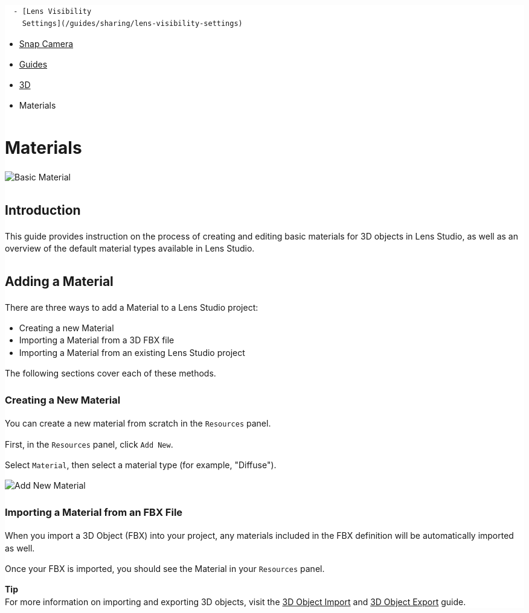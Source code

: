       - [Lens Visibility
        Settings](/guides/sharing/lens-visibility-settings)
  - [Snap Camera](/guides/snap-camera)



  - [Guides](/guides)
  - [3D](/guides/3d)
  - Materials

# Materials

![Basic
Material](https://storage.googleapis.com/snapchat-lens-assets/f1a09194-f02d-43ed-92b8-62e843179ff0/lensStudio/Guides/img/material_guide.png)

## Introduction

This guide provides instruction on the process of creating and editing
basic materials for 3D objects in Lens Studio, as well as an overview of
the default material types available in Lens Studio.

## Adding a Material

There are three ways to add a Material to a Lens Studio project:

  - Creating a new Material
  - Importing a Material from a 3D FBX file
  - Importing a Material from an existing Lens Studio project

The following sections cover each of these methods.

### Creating a New Material

You can create a new material from scratch in the `Resources` panel.

First, in the `Resources` panel, click `Add New`.

Select `Material`, then select a material type (for example, "Diffuse").

![Add New
Material](https://storage.googleapis.com/snapchat-lens-assets/f1a09194-f02d-43ed-92b8-62e843179ff0/lensStudio/Guides/img/resources_add_new_material.gif)

### Importing a Material from an FBX File

When you import a 3D Object (FBX) into your project, any materials
included in the FBX definition will be automatically imported as well.

Once your FBX is imported, you should see the Material in your
`Resources` panel.

**Tip**  
For more information on importing and exporting 3D objects, visit
the [3D Object Import](/guides/3d/3d-object-import) and [3D Object
Export](/guides/3d/3d-object-export) guide.
